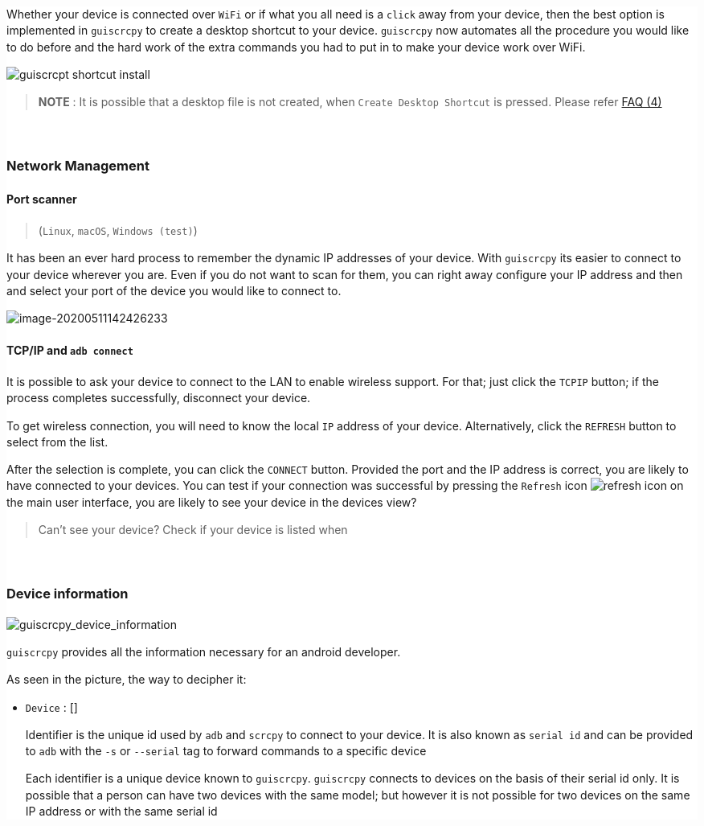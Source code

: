 Whether your device is connected over `WiFi` or if what you all need is a `click` away from your device, then the best option is implemented in `guiscrcpy` to create a desktop shortcut to your device. `guiscrcpy` now automates all the procedure you would like to do before and the hard work of the extra commands you had to put in to make your device work over WiFi. 

![guiscrcpt shortcut install](img/guiscrcpy_shortcut.png)



> **NOTE** : It is possible that a desktop file is not created, when `Create Desktop Shortcut` is pressed. Please refer [FAQ (4)](FAQ.md#4_Desktop_files_not_created)

<br>

### Network Management

#### Port scanner 

> (`Linux`, `macOS`, `Windows (test)`)

It has been an ever hard process to remember the dynamic IP addresses of your device. With `guiscrcpy` its easier to connect to your device wherever you are. Even if you do not want to scan for them, you can right away configure your IP address and then and select your port of the device you would like to connect to.

![image-20200511142426233](img/guiscrcpy_wifi.png)

#### TCP/IP and `adb connect`

It is possible to ask your device to connect to the LAN to enable wireless support. For that; just click the `TCPIP` button; if the process completes successfully, disconnect your device. 

To get wireless connection, you will need to know the local `IP` address of your device. Alternatively, click the `REFRESH` button to select from the list.

After the selection is complete, you can click the `CONNECT` button. Provided the port and the IP address is correct, you are likely to have connected to your devices. You can test if your connection was successful by pressing the `Refresh` icon  <img src="../guiscrcpy/ui/icons/refresh-page-option.svg" alt="refresh icon" height="25px" /> on the main user interface, you are likely to see your device in the devices view?

> Can’t see your device? Check if your device is listed when

<br>

### Device information

![guiscrcpy_device_information](img/dev_info_guiscrcpy.png)

`guiscrcpy` provides all the information necessary for an android developer.

As seen in the picture, the way to decipher it:

* `Device` : [<identifier>]

  Identifier is the unique id used by `adb` and `scrcpy` to connect to your device. It is also known as `serial id` and can be provided to `adb` with the `-s` or `--serial` tag to forward commands to a specific device

  Each identifier is a unique device known to `guiscrcpy`. `guiscrcpy` connects to devices on the basis of their serial id only. It is possible that a person can have two devices with the same model; but however it is not possible for two devices on the same IP address or with the same serial id
